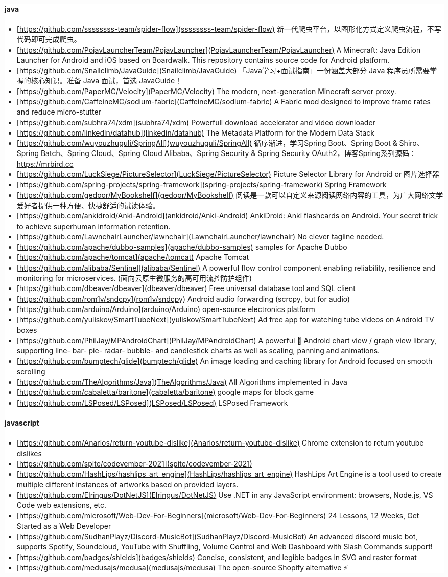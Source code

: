 #### java
* [https://github.com/ssssssss-team/spider-flow](ssssssss-team/spider-flow) 新一代爬虫平台，以图形化方式定义爬虫流程，不写代码即可完成爬虫。
* [https://github.com/PojavLauncherTeam/PojavLauncher](PojavLauncherTeam/PojavLauncher) A Minecraft: Java Edition Launcher for Android and iOS based on Boardwalk. This repository contains source code for Android platform.
* [https://github.com/Snailclimb/JavaGuide](Snailclimb/JavaGuide) 「Java学习+面试指南」一份涵盖大部分 Java 程序员所需要掌握的核心知识。准备 Java 面试，首选 JavaGuide！
* [https://github.com/PaperMC/Velocity](PaperMC/Velocity) The modern, next-generation Minecraft server proxy.
* [https://github.com/CaffeineMC/sodium-fabric](CaffeineMC/sodium-fabric) A Fabric mod designed to improve frame rates and reduce micro-stutter
* [https://github.com/subhra74/xdm](subhra74/xdm) Powerfull download accelerator and video downloader
* [https://github.com/linkedin/datahub](linkedin/datahub) The Metadata Platform for the Modern Data Stack
* [https://github.com/wuyouzhuguli/SpringAll](wuyouzhuguli/SpringAll) 循序渐进，学习Spring Boot、Spring Boot & Shiro、Spring Batch、Spring Cloud、Spring Cloud Alibaba、Spring Security & Spring Security OAuth2，博客Spring系列源码：https://mrbird.cc
* [https://github.com/LuckSiege/PictureSelector](LuckSiege/PictureSelector) Picture Selector Library for Android or 图片选择器
* [https://github.com/spring-projects/spring-framework](spring-projects/spring-framework) Spring Framework
* [https://github.com/gedoor/MyBookshelf](gedoor/MyBookshelf) 阅读是一款可以自定义来源阅读网络内容的工具，为广大网络文学爱好者提供一种方便、快捷舒适的试读体验。
* [https://github.com/ankidroid/Anki-Android](ankidroid/Anki-Android) AnkiDroid: Anki flashcards on Android. Your secret trick to achieve superhuman information retention.
* [https://github.com/LawnchairLauncher/lawnchair](LawnchairLauncher/lawnchair) No clever tagline needed.
* [https://github.com/apache/dubbo-samples](apache/dubbo-samples) samples for Apache Dubbo
* [https://github.com/apache/tomcat](apache/tomcat) Apache Tomcat
* [https://github.com/alibaba/Sentinel](alibaba/Sentinel) A powerful flow control component enabling reliability, resilience and monitoring for microservices. (面向云原生微服务的高可用流控防护组件)
* [https://github.com/dbeaver/dbeaver](dbeaver/dbeaver) Free universal database tool and SQL client
* [https://github.com/rom1v/sndcpy](rom1v/sndcpy) Android audio forwarding (scrcpy, but for audio)
* [https://github.com/arduino/Arduino](arduino/Arduino) open-source electronics platform
* [https://github.com/yuliskov/SmartTubeNext](yuliskov/SmartTubeNext) Ad free app for watching tube videos on Android TV boxes
* [https://github.com/PhilJay/MPAndroidChart](PhilJay/MPAndroidChart) A powerful 🚀 Android chart view / graph view library, supporting line- bar- pie- radar- bubble- and candlestick charts as well as scaling, panning and animations.
* [https://github.com/bumptech/glide](bumptech/glide) An image loading and caching library for Android focused on smooth scrolling
* [https://github.com/TheAlgorithms/Java](TheAlgorithms/Java) All Algorithms implemented in Java
* [https://github.com/cabaletta/baritone](cabaletta/baritone) google maps for block game
* [https://github.com/LSPosed/LSPosed](LSPosed/LSPosed) LSPosed Framework

#### javascript
* [https://github.com/Anarios/return-youtube-dislike](Anarios/return-youtube-dislike) Chrome extension to return youtube dislikes
* [https://github.com/spite/codevember-2021](spite/codevember-2021)
* [https://github.com/HashLips/hashlips_art_engine](HashLips/hashlips_art_engine) HashLips Art Engine is a tool used to create multiple different instances of artworks based on provided layers.
* [https://github.com/Elringus/DotNetJS](Elringus/DotNetJS) Use .NET in any JavaScript environment: browsers, Node.js, VS Code web extensions, etc.
* [https://github.com/microsoft/Web-Dev-For-Beginners](microsoft/Web-Dev-For-Beginners) 24 Lessons, 12 Weeks, Get Started as a Web Developer
* [https://github.com/SudhanPlayz/Discord-MusicBot](SudhanPlayz/Discord-MusicBot) An advanced discord music bot, supports Spotify, Soundcloud, YouTube with Shuffling, Volume Control and Web Dashboard with Slash Commands support!
* [https://github.com/badges/shields](badges/shields) Concise, consistent, and legible badges in SVG and raster format
* [https://github.com/medusajs/medusa](medusajs/medusa) The open-source Shopify alternative ⚡️